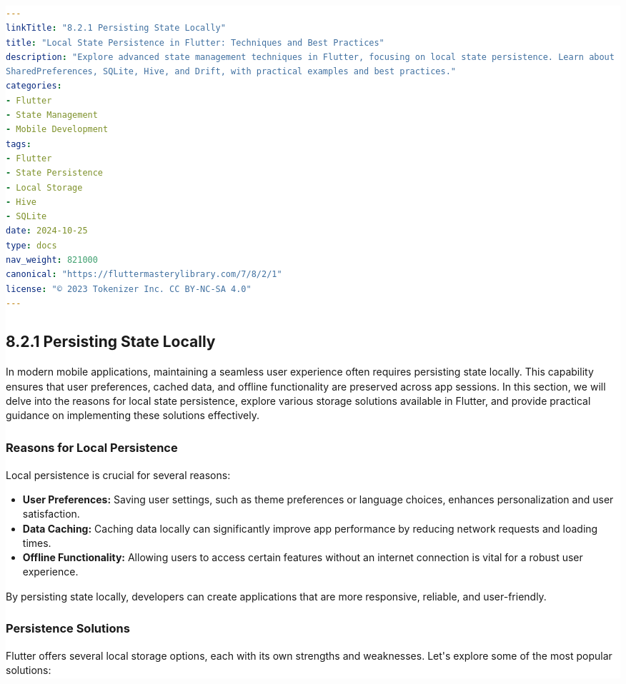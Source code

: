 ```yaml
---
linkTitle: "8.2.1 Persisting State Locally"
title: "Local State Persistence in Flutter: Techniques and Best Practices"
description: "Explore advanced state management techniques in Flutter, focusing on local state persistence. Learn about SharedPreferences, SQLite, Hive, and Drift, with practical examples and best practices."
categories:
- Flutter
- State Management
- Mobile Development
tags:
- Flutter
- State Persistence
- Local Storage
- Hive
- SQLite
date: 2024-10-25
type: docs
nav_weight: 821000
canonical: "https://fluttermasterylibrary.com/7/8/2/1"
license: "© 2023 Tokenizer Inc. CC BY-NC-SA 4.0"
---
```


## 8.2.1 Persisting State Locally

In modern mobile applications, maintaining a seamless user experience often requires persisting state locally. This capability ensures that user preferences, cached data, and offline functionality are preserved across app sessions. In this section, we will delve into the reasons for local state persistence, explore various storage solutions available in Flutter, and provide practical guidance on implementing these solutions effectively.

### Reasons for Local Persistence

Local persistence is crucial for several reasons:

- **User Preferences:** Saving user settings, such as theme preferences or language choices, enhances personalization and user satisfaction.
- **Data Caching:** Caching data locally can significantly improve app performance by reducing network requests and loading times.
- **Offline Functionality:** Allowing users to access certain features without an internet connection is vital for a robust user experience.

By persisting state locally, developers can create applications that are more responsive, reliable, and user-friendly.

### Persistence Solutions

Flutter offers several local storage options, each with its own strengths and weaknesses. Let's explore some of the most popular solutions:
